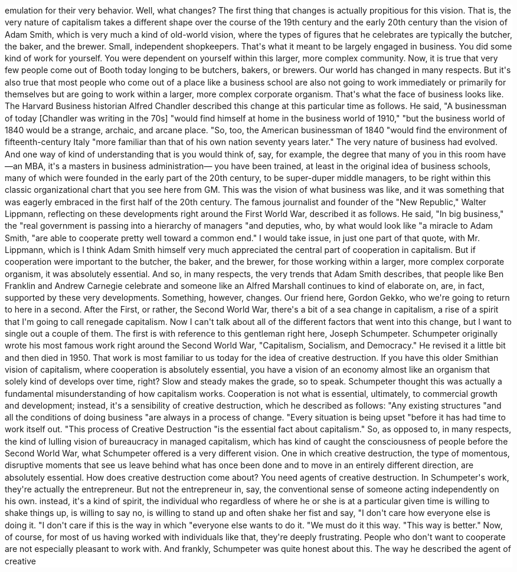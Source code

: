 emulation for their very behavior. Well, what changes? The first thing that changes is actually propitious for this vision. That is, the very nature of capitalism takes a different shape over the course of the 19th century and the early 20th century than the vision of Adam Smith, which is very much a kind of old-world vision, where the types of figures that he celebrates are typically the butcher, the baker, and the brewer. Small, independent shopkeepers. That's what it meant to be largely engaged in business. You did some kind of work for yourself. You were dependent on yourself within this larger, more complex community. Now, it is true that very few people come out of Booth today longing to be butchers, bakers, or brewers. Our world has changed in many respects. But it's also true that most people who come out of a place like a business school are also not going to work immediately or primarily for themselves but are going to work within a larger, more complex corporate organism. That's what the face of business looks like. The Harvard Business historian Alfred Chandler described this change at this particular time as follows. He said, "A businessman of today [Chandler was writing in the 70s] "would find himself at home in the business world of 1910," "but the business world of 1840 would be a strange, archaic, and arcane place. "So, too, the American businessman of 1840 "would find the environment of fifteenth-century Italy "more familiar than that of his own nation seventy years later." The very nature of business had evolved. And one way of kind of understanding that is you would think of, say, for example, the degree that many of you in this room have—an MBA, it's a masters in business administration— you have been trained, at least in the original idea of business schools, many of which were founded in the early part of the 20th century, to be super-duper middle managers, to be right within this classic organizational chart that you see here from GM. This was the vision of what business was like, and it was something that was eagerly embraced in the first half of the 20th century. The famous journalist and founder of the "New Republic," Walter Lippmann, reflecting on these developments right around the First World War, described it as follows. He said, "In big business," the "real government is passing into a hierarchy of managers "and deputies, who, by what would look like "a miracle to Adam Smith, "are able to cooperate pretty well toward a common end." I would take issue, in just one part of that quote, with Mr. Lippmann, which is I think Adam Smith himself very much appreciated the central part of cooperation in capitalism. But if cooperation were important to the butcher, the baker, and the brewer, for those working within a larger, more complex corporate organism, it was absolutely essential. And so, in many respects, the very trends that Adam Smith describes, that people like Ben Franklin and Andrew Carnegie celebrate and someone like an Alfred Marshall continues to kind of elaborate on, are, in fact, supported by these very developments. Something, however, changes. Our friend here, Gordon Gekko, who we're going to return to here in a second. After the First, or rather, the Second World War, there's a bit of a sea change in capitalism, a rise of a spirit that I'm going to call renegade capitalism. Now I can't talk about all of the different factors that went into this change, but I want to single out a couple of them. The first is with reference to this gentleman right here, Joseph Schumpeter. Schumpeter originally wrote his most famous work right around the Second World War, "Capitalism, Socialism, and Democracy." He revised it a little bit and then died in 1950. That work is most familiar to us today for the idea of creative destruction. If you have this older Smithian vision of capitalism, where cooperation is absolutely essential, you have a vision of an economy almost like an organism that solely kind of develops over time, right? Slow and steady makes the grade, so to speak. Schumpeter thought this was actually a fundamental misunderstanding of how capitalism works. Cooperation is not what is essential, ultimately, to commercial growth and development; instead, it's a sensibility of creative destruction, which he described as follows: "Any existing structures "and all the conditions of doing business "are always in a process of change. "Every situation is being upset "before it has had time to work itself out. "This process of Creative Destruction "is the essential fact about capitalism." So, as opposed to, in many respects, the kind of lulling vision of bureaucracy in managed capitalism, which has kind of caught the consciousness of people before the Second World War, what Schumpeter offered is a very different vision. One in which creative destruction, the type of momentous, disruptive moments that see us leave behind what has once been done and to move in an entirely different direction, are absolutely essential. How does creative destruction come about? You need agents of creative destruction. In Schumpeter's work, they're actually the entrepreneur. But not the entrepreneur in, say, the conventional sense of someone acting independently on his own. instead, it's a kind of spirit, the individual who regardless of where he or she is at a particular given time is willing to shake things up, is willing to say no, is willing to stand up and often shake her fist and say, "I don't care how everyone else is doing it. "I don't care if this is the way in which "everyone else wants to do it. "We must do it this way. "This way is better." Now, of course, for most of us having worked with individuals like that, they're deeply frustrating. People who don't want to cooperate are not especially pleasant to work with. And frankly, Schumpeter was quite honest about this. The way he described the agent of creative